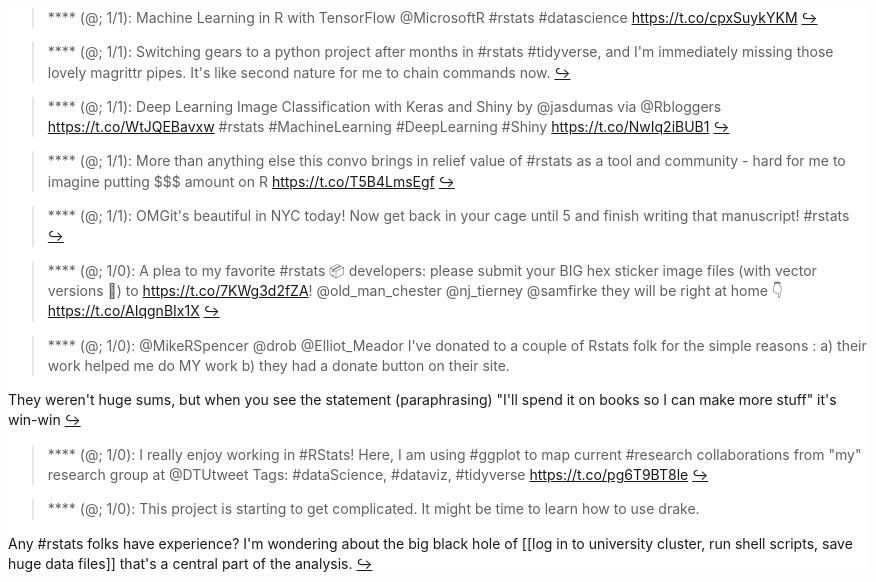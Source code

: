 


> **** (@; 1/1): Machine Learning in R with TensorFlow @MicrosoftR #rstats #datascience https://t.co/cpxSuykYKM  [&#8618;](https://twitter.com/dataandme/status/966383177576062976)




> **** (@; 1/1): Switching gears to a python project after months in #rstats #tidyverse, and I'm immediately missing those lovely magrittr pipes. It's like second nature for me to chain commands now.  [&#8618;](https://twitter.com/dataandme/status/966378443435905024)




> **** (@; 1/1): Deep Learning Image Classification with Keras and Shiny by @jasdumas via @Rbloggers 
https://t.co/WtJQEBavxw
 #rstats  #MachineLearning #DeepLearning #Shiny https://t.co/NwIq2iBUB1  [&#8618;](https://twitter.com/dataandme/status/966370726491099136)




> **** (@; 1/1): More than anything else this convo brings in relief value of #rstats as a tool and community - hard for me to imagine putting $$$ amount on R https://t.co/T5B4LmsEgf  [&#8618;](https://twitter.com/dataandme/status/966366444496801792)




> **** (@; 1/1): OMGit's beautiful in NYC today! Now get back in your cage until 5 and finish writing that manuscript! #rstats  [&#8618;](https://twitter.com/dataandme/status/966356510870855680)




> **** (@; 1/0): A plea to my favorite #rstats 📦 developers: please submit your BIG hex sticker image files (with vector versions 🙏) to https://t.co/7KWg3d2fZA!  @old_man_chester @nj_tierney @samfirke they will be right at home 👇 https://t.co/AIqgnBIx1X  [&#8618;](https://twitter.com/dataandme/status/966397975328038912)




> **** (@; 1/0): @MikeRSpencer @drob @Elliot_Meador I've donated to a couple of Rstats folk for the simple reasons :
a) their work helped me do MY work
b) they had a donate button on their site. 
>
They weren't huge sums, but when you see the statement (paraphrasing) "I'll spend it on books so I can make more stuff" it's win-win  [&#8618;](https://twitter.com/dataandme/status/966392304708841480)




> **** (@; 1/0): I really enjoy working in #RStats! Here, I am using #ggplot to map current #research collaborations from "my" research group at @DTUtweet 
Tags: #dataScience, #dataviz, #tidyverse https://t.co/pg6T9BT8le  [&#8618;](https://twitter.com/dataandme/status/966389666839658496)




> **** (@; 1/0): This project is starting to get complicated. It might be time to learn how to use drake. 
>
Any #rstats folks have experience? I'm wondering about the big black hole of [[log in to university cluster, run shell scripts, save huge data files]] that's a central part of the analysis.  [&#8618;](https://twitter.com/dataandme/status/966389648187588608)
